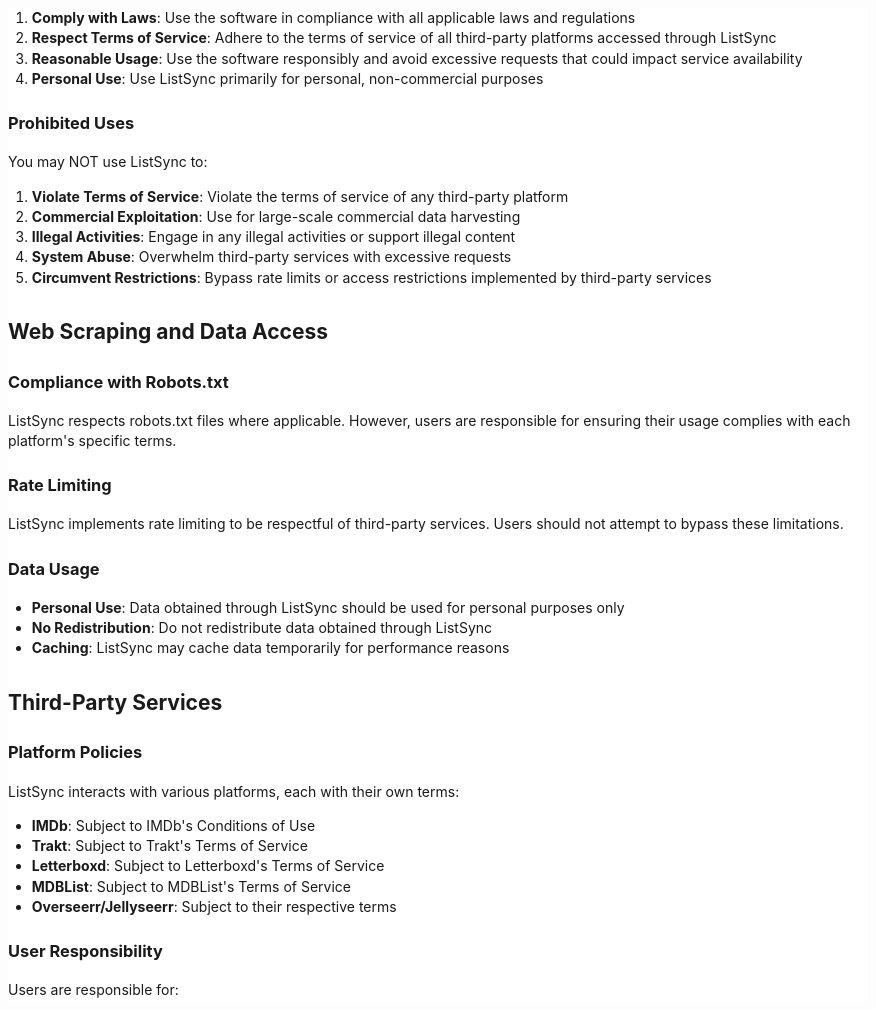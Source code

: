 1. **Comply with Laws**: Use the software in compliance with all applicable laws and regulations
2. **Respect Terms of Service**: Adhere to the terms of service of all third-party platforms accessed through ListSync
3. **Reasonable Usage**: Use the software responsibly and avoid excessive requests that could impact service availability
4. **Personal Use**: Use ListSync primarily for personal, non-commercial purposes

### Prohibited Uses

You may NOT use ListSync to:

1. **Violate Terms of Service**: Violate the terms of service of any third-party platform
2. **Commercial Exploitation**: Use for large-scale commercial data harvesting
3. **Illegal Activities**: Engage in any illegal activities or support illegal content
4. **System Abuse**: Overwhelm third-party services with excessive requests
5. **Circumvent Restrictions**: Bypass rate limits or access restrictions implemented by third-party services

## Web Scraping and Data Access

### Compliance with Robots.txt

ListSync respects robots.txt files where applicable. However, users are responsible for ensuring their usage complies with each platform's specific terms.

### Rate Limiting

ListSync implements rate limiting to be respectful of third-party services. Users should not attempt to bypass these limitations.

### Data Usage

- **Personal Use**: Data obtained through ListSync should be used for personal purposes only
- **No Redistribution**: Do not redistribute data obtained through ListSync
- **Caching**: ListSync may cache data temporarily for performance reasons

## Third-Party Services

### Platform Policies

ListSync interacts with various platforms, each with their own terms:

- **IMDb**: Subject to IMDb's Conditions of Use
- **Trakt**: Subject to Trakt's Terms of Service
- **Letterboxd**: Subject to Letterboxd's Terms of Service
- **MDBList**: Subject to MDBList's Terms of Service
- **Overseerr/Jellyseerr**: Subject to their respective terms

### User Responsibility

Users are responsible for:
